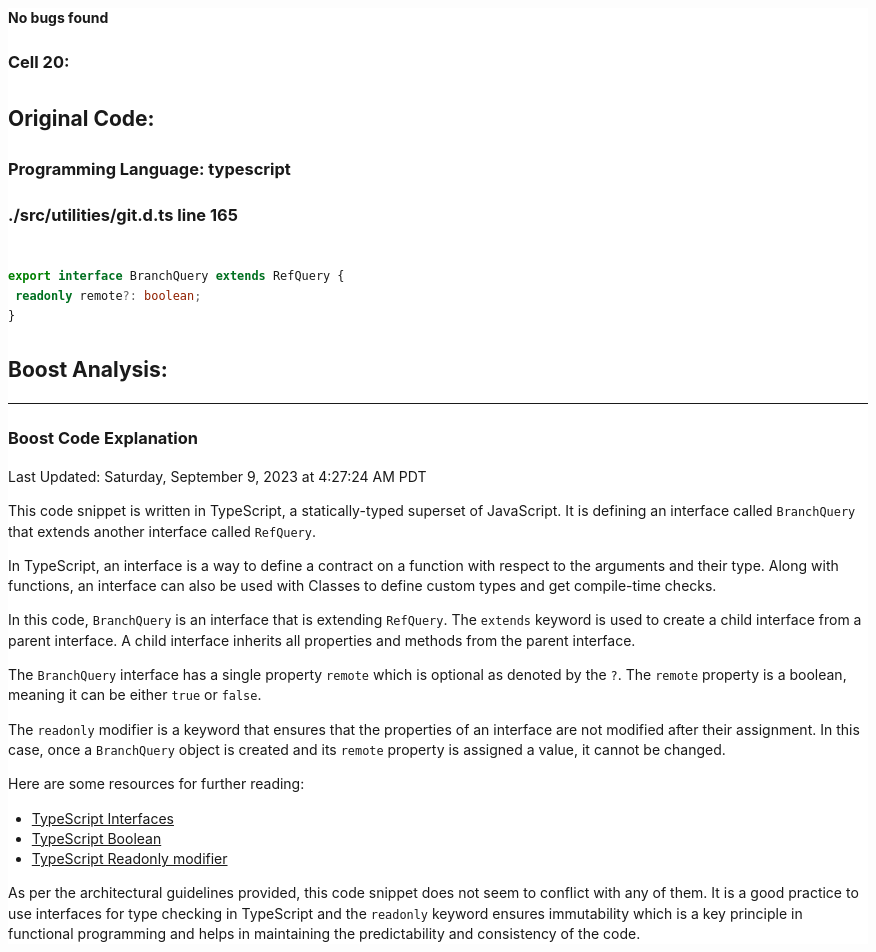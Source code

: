**No bugs found**


### Cell 20:
## Original Code:

### Programming Language: typescript
### ./src/utilities/git.d.ts line 165

```typescript

export interface BranchQuery extends RefQuery {
 readonly remote?: boolean;
}

```
## Boost Analysis:



---

### Boost Code Explanation

Last Updated: Saturday, September 9, 2023 at 4:27:24 AM PDT

This code snippet is written in TypeScript, a statically-typed superset of JavaScript. It is defining an interface called `BranchQuery` that extends another interface called `RefQuery`. 

In TypeScript, an interface is a way to define a contract on a function with respect to the arguments and their type. Along with functions, an interface can also be used with Classes to define custom types and get compile-time checks.

In this code, `BranchQuery` is an interface that is extending `RefQuery`. The `extends` keyword is used to create a child interface from a parent interface. A child interface inherits all properties and methods from the parent interface.

The `BranchQuery` interface has a single property `remote` which is optional as denoted by the `?`. The `remote` property is a boolean, meaning it can be either `true` or `false`.

The `readonly` modifier is a keyword that ensures that the properties of an interface are not modified after their assignment. In this case, once a `BranchQuery` object is created and its `remote` property is assigned a value, it cannot be changed.

Here are some resources for further reading:
- [TypeScript Interfaces](https://www.typescriptlang.org/docs/handbook/interfaces.html)
- [TypeScript Boolean](https://www.typescriptlang.org/docs/handbook/basic-types.html#boolean)
- [TypeScript Readonly modifier](https://www.typescriptlang.org/docs/handbook/interfaces.html#readonly-properties)

As per the architectural guidelines provided, this code snippet does not seem to conflict with any of them. It is a good practice to use interfaces for type checking in TypeScript and the `readonly` keyword ensures immutability which is a key principle in functional programming and helps in maintaining the predictability and consistency of the code.
